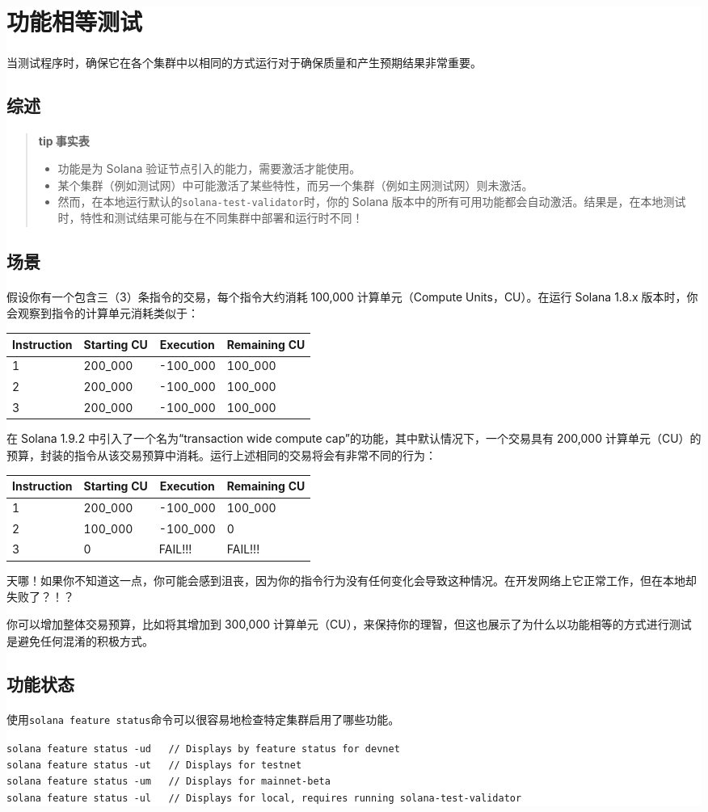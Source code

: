 # 功能相等测试

当测试程序时，确保它在各个集群中以相同的方式运行对于确保质量和产生预期结果非常重要。

## 综述

> **tip 事实表**
>
> - 功能是为 Solana 验证节点引入的能力，需要激活才能使用。
> - 某个集群（例如测试网）中可能激活了某些特性，而另一个集群（例如主网测试网）则未激活。
> - 然而，在本地运行默认的`solana-test-validator`时，你的 Solana 版本中的所有可用功能都会自动激活。结果是，在本地测试时，特性和测试结果可能与在不同集群中部署和运行时不同！

## 场景

假设你有一个包含三（3）条指令的交易，每个指令大约消耗 100,000 计算单元（Compute Units，CU）。在运行 Solana 1.8.x 版本时，你会观察到指令的计算单元消耗类似于：

| Instruction | Starting CU | Execution | Remaining CU|
| - | - | - | - |
| 1 | 200_000 | -100_000| 100_000
| 2 | 200_000 | -100_000| 100_000
| 3 | 200_000 | -100_000| 100_000

在 Solana 1.9.2 中引入了一个名为“transaction wide compute cap”的功能，其中默认情况下，一个交易具有 200,000 计算单元（CU）的预算，封装的指令从该交易预算中消耗。运行上述相同的交易将会有非常不同的行为：

| Instruction | Starting CU | Execution | Remaining CU|
| - | - | - | - |
| 1 | 200_000 | -100_000| 100_000
| 2 | 100_000 | -100_000| 0
| 3 | 0 | FAIL!!! | FAIL!!!

天哪！如果你不知道这一点，你可能会感到沮丧，因为你的指令行为没有任何变化会导致这种情况。在开发网络上它正常工作，但在本地却失败了？！？

你可以增加整体交易预算，比如将其增加到 300,000 计算单元（CU），来保持你的理智，但这也展示了为什么以功能相等的方式进行测试是避免任何混淆的积极方式。

## 功能状态
使用`solana feature status`命令可以很容易地检查特定集群启用了哪些功能。
```console
solana feature status -ud   // Displays by feature status for devnet
solana feature status -ut   // Displays for testnet
solana feature status -um   // Displays for mainnet-beta
solana feature status -ul   // Displays for local, requires running solana-test-validator
```
